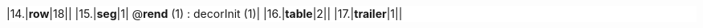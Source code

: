 |14.|__row__|18||
|15.|__seg__|1| @__rend__ (1) : decorInit (1)|
|16.|__table__|2||
|17.|__trailer__|1||

